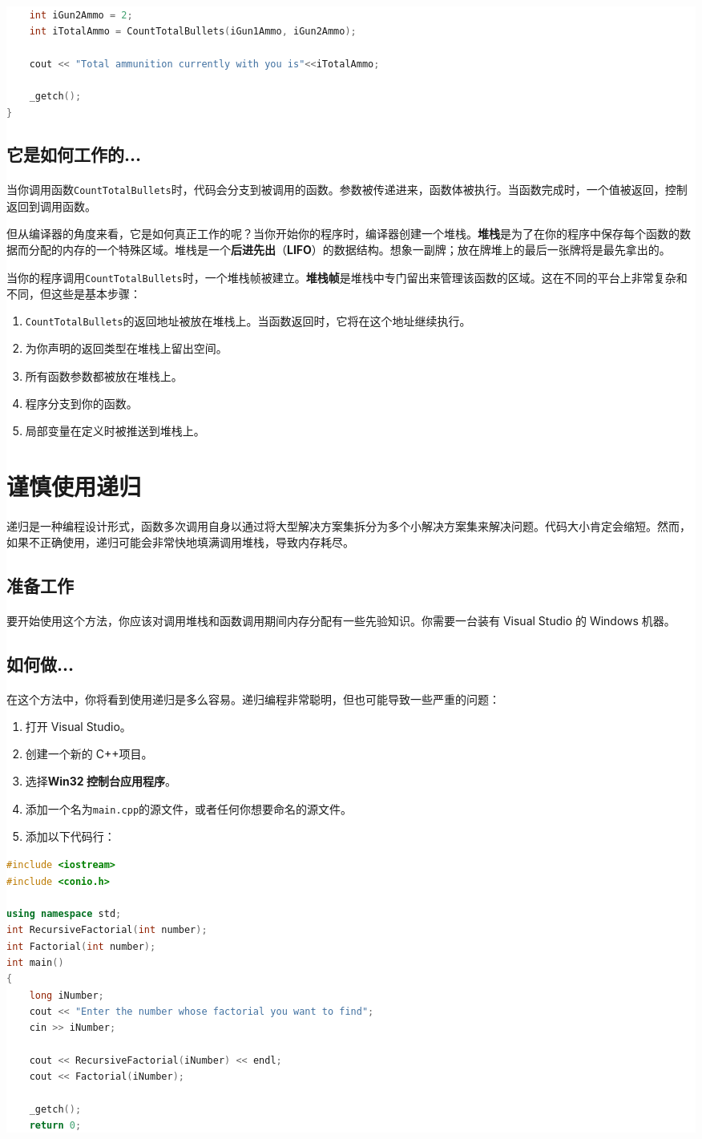 ```cpp
    int iGun2Ammo = 2;
    int iTotalAmmo = CountTotalBullets(iGun1Ammo, iGun2Ammo);

    cout << "Total ammunition currently with you is"<<iTotalAmmo;

    _getch();
}
```

## 它是如何工作的…

当你调用函数`CountTotalBullets`时，代码会分支到被调用的函数。参数被传递进来，函数体被执行。当函数完成时，一个值被返回，控制返回到调用函数。

但从编译器的角度来看，它是如何真正工作的呢？当你开始你的程序时，编译器创建一个堆栈。**堆栈**是为了在你的程序中保存每个函数的数据而分配的内存的一个特殊区域。堆栈是一个**后进先出**（**LIFO**）的数据结构。想象一副牌；放在牌堆上的最后一张牌将是最先拿出的。

当你的程序调用`CountTotalBullets`时，一个堆栈帧被建立。**堆栈帧**是堆栈中专门留出来管理该函数的区域。这在不同的平台上非常复杂和不同，但这些是基本步骤：

1.  `CountTotalBullets`的返回地址被放在堆栈上。当函数返回时，它将在这个地址继续执行。

1.  为你声明的返回类型在堆栈上留出空间。

1.  所有函数参数都被放在堆栈上。

1.  程序分支到你的函数。

1.  局部变量在定义时被推送到堆栈上。

# 谨慎使用递归

递归是一种编程设计形式，函数多次调用自身以通过将大型解决方案集拆分为多个小解决方案集来解决问题。代码大小肯定会缩短。然而，如果不正确使用，递归可能会非常快地填满调用堆栈，导致内存耗尽。

## 准备工作

要开始使用这个方法，你应该对调用堆栈和函数调用期间内存分配有一些先验知识。你需要一台装有 Visual Studio 的 Windows 机器。

## 如何做…

在这个方法中，你将看到使用递归是多么容易。递归编程非常聪明，但也可能导致一些严重的问题：

1.  打开 Visual Studio。

1.  创建一个新的 C++项目。

1.  选择**Win32 控制台应用程序**。

1.  添加一个名为`main.cpp`的源文件，或者任何你想要命名的源文件。

1.  添加以下代码行：

```cpp
#include <iostream>
#include <conio.h>

using namespace std;
int RecursiveFactorial(int number);
int Factorial(int number);
int main()
{
    long iNumber;
    cout << "Enter the number whose factorial you want to find";
    cin >> iNumber;

    cout << RecursiveFactorial(iNumber) << endl;
    cout << Factorial(iNumber);

    _getch();
    return 0;
```